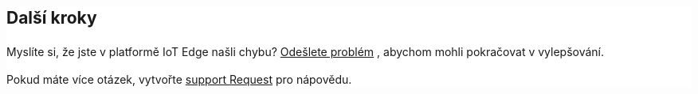 ## <a name="next-steps"></a>Další kroky

Myslíte si, že jste v platformě IoT Edge našli chybu? [Odešlete problém](https://github.com/Azure/iotedge/issues) , abychom mohli pokračovat v vylepšování.

Pokud máte více otázek, vytvořte [support Request](https://portal.azure.com/#create/Microsoft.Support) pro nápovědu.